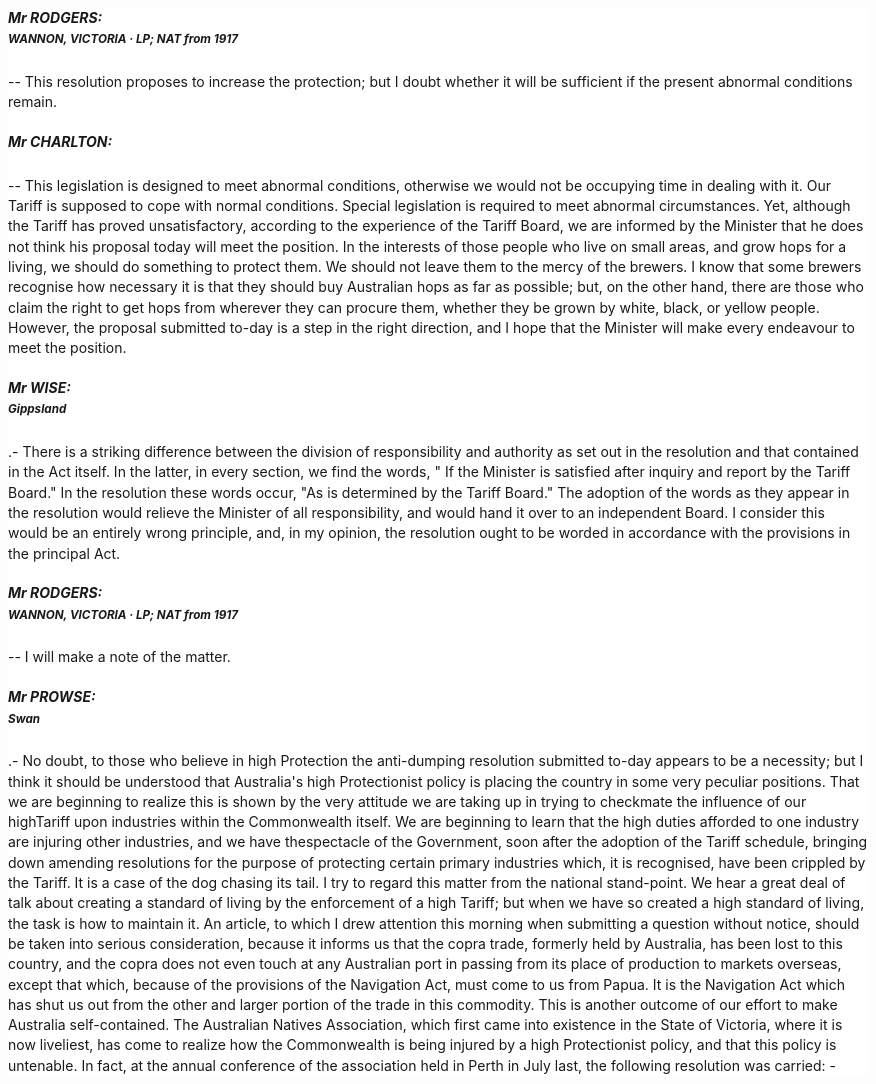 ##### Mr RODGERS:<br><small class="text-muted">WANNON, VICTORIA &middot; LP; NAT from 1917</small>

-- This resolution proposes to increase the protection; but I doubt whether it will be sufficient if the present abnormal conditions remain. 

##### Mr CHARLTON:

-- This legislation is designed to meet abnormal conditions, otherwise we would not be occupying time in dealing with it. Our Tariff is supposed to cope with normal conditions. Special legislation is required to meet abnormal circumstances. Yet, although the Tariff has proved unsatisfactory, according to the experience of the Tariff Board, we are informed by the Minister that he does not think his proposal today will meet the position. In the interests of those people who live on small areas, and grow hops for a living, we should do something to protect them. We should not leave them to the mercy of the brewers. I know that some brewers recognise how necessary it is that they should buy Australian hops as far as possible; but, on the other hand, there are those who claim the right to get hops from wherever they can procure them, whether they be grown by white, black, or yellow people. However, the proposal submitted to-day is a step in the right direction, and I hope that the Minister will make every endeavour to meet the position. 

##### Mr WISE:<br><small class="text-muted">Gippsland</small>

.- There is a striking difference between the division of responsibility and authority as set out in the resolution and that contained in the Act itself. In the latter, in every section, we find the words, " If the Minister is satisfied after inquiry and report by the Tariff Board." In the resolution these words occur, "As is determined by the Tariff Board." The adoption of the words as they appear in the resolution would relieve the Minister of all responsibility, and would hand it over to an independent Board. I consider this would be an entirely wrong principle, and, in my opinion, the resolution ought to be worded in accordance with the provisions in the principal Act. 

##### Mr RODGERS:<br><small class="text-muted">WANNON, VICTORIA &middot; LP; NAT from 1917</small>

-- I will make a note of the matter. 

##### Mr PROWSE:<br><small class="text-muted">Swan</small>

.- No doubt, to those who believe in high Protection the anti-dumping resolution submitted to-day appears to be a necessity; but I think it should be understood that Australia's high Protectionist policy is placing the country in some very peculiar positions. That we are beginning to realize this is shown by the very attitude we are taking up in trying to checkmate the influence of our highTariff upon industries within the Commonwealth itself. We are beginning to learn that the high duties afforded to one industry are injuring other industries, and we have thespectacle of the Government, soon after the adoption of the Tariff schedule, bringing down amending resolutions for the purpose of protecting certain primary industries which, it is recognised, have been crippled by the Tariff. It is a case of the dog chasing its tail. I try to regard this matter from the national stand-point. We hear a great deal of talk about creating a standard of living by the enforcement of a high Tariff; but when we have so created a high standard of living, the task is how to maintain it. An article, to which I drew attention this morning when submitting a question without notice, should be taken into serious consideration, because it informs us that the copra trade, formerly held by Australia, has been lost to this country, and the copra does not even touch at any Australian port in passing from its place of production to markets overseas, except that which, because of the provisions of the Navigation Act, must come to us from Papua. It is the Navigation Act which has shut us out from the other and larger portion of the trade in this commodity. This is another outcome of our effort to make Australia self-contained. The Australian Natives Association, which first came into existence in the State of Victoria, where it is now liveliest, has come to realize how the Commonwealth is being injured by a high Protectionist policy, and that this policy is untenable. In fact, at the annual conference of the association held in Perth in July last, the following resolution was carried: - 
